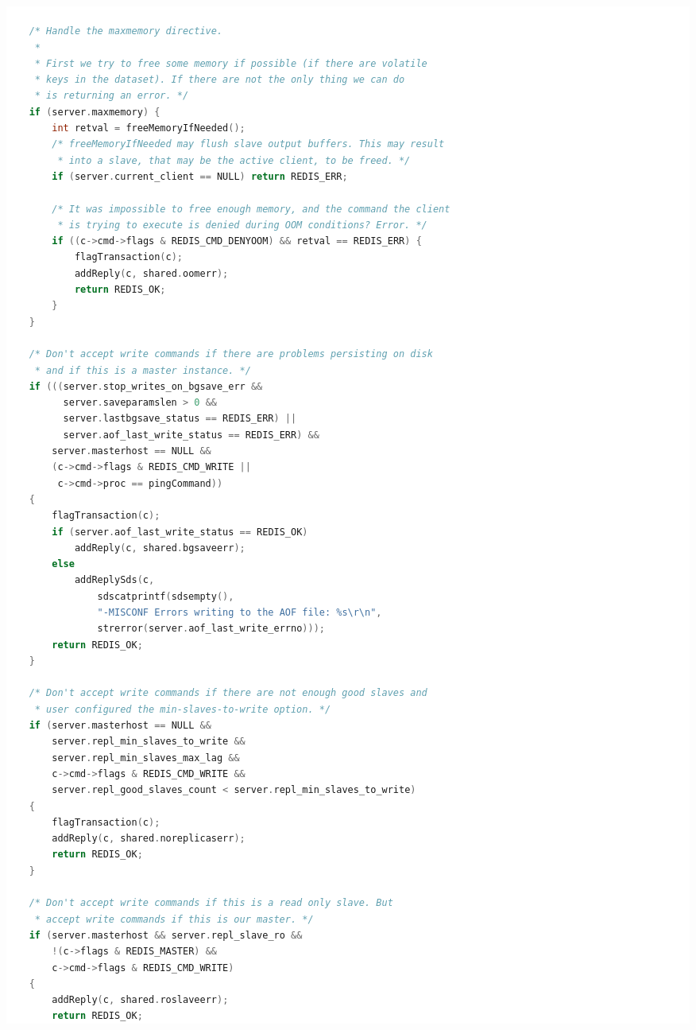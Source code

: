 ```c

    /* Handle the maxmemory directive.
     *
     * First we try to free some memory if possible (if there are volatile
     * keys in the dataset). If there are not the only thing we can do
     * is returning an error. */
    if (server.maxmemory) {
        int retval = freeMemoryIfNeeded();
        /* freeMemoryIfNeeded may flush slave output buffers. This may result
         * into a slave, that may be the active client, to be freed. */
        if (server.current_client == NULL) return REDIS_ERR;

        /* It was impossible to free enough memory, and the command the client
         * is trying to execute is denied during OOM conditions? Error. */
        if ((c->cmd->flags & REDIS_CMD_DENYOOM) && retval == REDIS_ERR) {
            flagTransaction(c);
            addReply(c, shared.oomerr);
            return REDIS_OK;
        }
    }

    /* Don't accept write commands if there are problems persisting on disk
     * and if this is a master instance. */
    if (((server.stop_writes_on_bgsave_err &&
          server.saveparamslen > 0 &&
          server.lastbgsave_status == REDIS_ERR) ||
          server.aof_last_write_status == REDIS_ERR) &&
        server.masterhost == NULL &&
        (c->cmd->flags & REDIS_CMD_WRITE ||
         c->cmd->proc == pingCommand))
    {
        flagTransaction(c);
        if (server.aof_last_write_status == REDIS_OK)
            addReply(c, shared.bgsaveerr);
        else
            addReplySds(c,
                sdscatprintf(sdsempty(),
                "-MISCONF Errors writing to the AOF file: %s\r\n",
                strerror(server.aof_last_write_errno)));
        return REDIS_OK;
    }

    /* Don't accept write commands if there are not enough good slaves and
     * user configured the min-slaves-to-write option. */
    if (server.masterhost == NULL &&
        server.repl_min_slaves_to_write &&
        server.repl_min_slaves_max_lag &&
        c->cmd->flags & REDIS_CMD_WRITE &&
        server.repl_good_slaves_count < server.repl_min_slaves_to_write)
    {
        flagTransaction(c);
        addReply(c, shared.noreplicaserr);
        return REDIS_OK;
    }

    /* Don't accept write commands if this is a read only slave. But
     * accept write commands if this is our master. */
    if (server.masterhost && server.repl_slave_ro &&
        !(c->flags & REDIS_MASTER) &&
        c->cmd->flags & REDIS_CMD_WRITE)
    {
        addReply(c, shared.roslaveerr);
        return REDIS_OK;
```